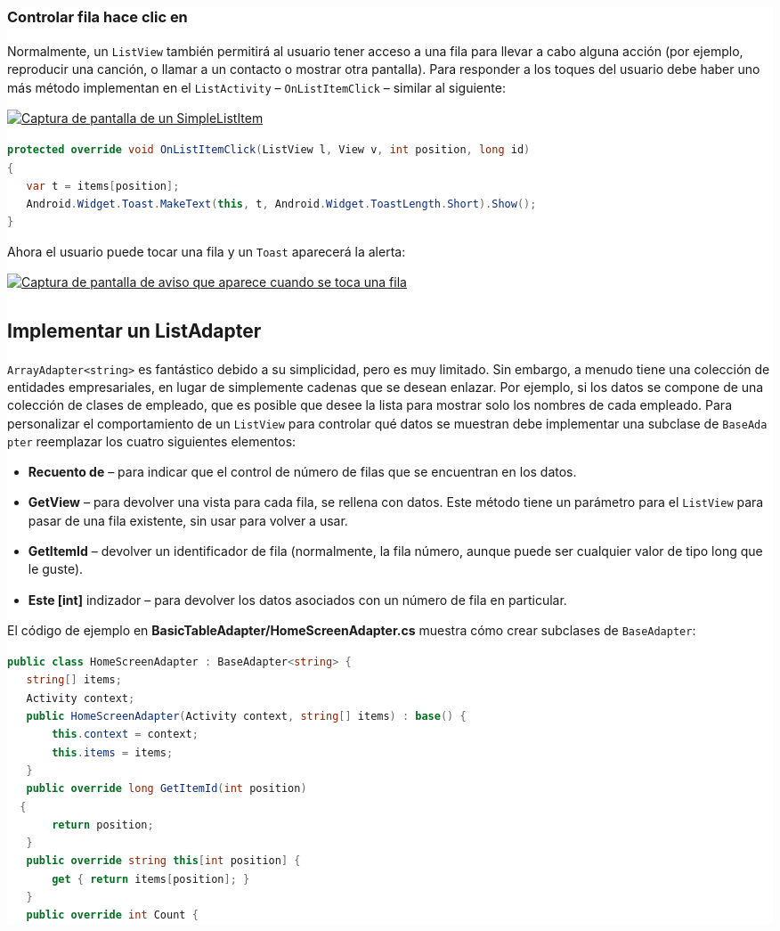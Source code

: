 
### <a name="handling-row-clicks"></a>Controlar fila hace clic en

Normalmente, un `ListView` también permitirá al usuario tener acceso a una fila para llevar a cabo alguna acción (por ejemplo, reproducir una canción, o llamar a un contacto o mostrar otra pantalla). Para responder a los toques del usuario debe haber uno más método implementan en el `ListActivity` &ndash; `OnListItemClick` &ndash; similar al siguiente:

[![Captura de pantalla de un SimpleListItem](populating-images/simplelistitem1.png)](populating-images/simplelistitem1.png#lightbox)

```csharp
protected override void OnListItemClick(ListView l, View v, int position, long id)
{
   var t = items[position];
   Android.Widget.Toast.MakeText(this, t, Android.Widget.ToastLength.Short).Show();
}
```

Ahora el usuario puede tocar una fila y un `Toast` aparecerá la alerta:

[![Captura de pantalla de aviso que aparece cuando se toca una fila](populating-images/basictable2.png)](populating-images/basictable2.png#lightbox)


## <a name="implementing-a-listadapter"></a>Implementar un ListAdapter

`ArrayAdapter<string>` es fantástico debido a su simplicidad, pero es muy limitado. Sin embargo, a menudo tiene una colección de entidades empresariales, en lugar de simplemente cadenas que se desean enlazar.
Por ejemplo, si los datos se compone de una colección de clases de empleado, que es posible que desee la lista para mostrar solo los nombres de cada empleado. Para personalizar el comportamiento de un `ListView` para controlar qué datos se muestran debe implementar una subclase de `BaseAdapter` reemplazar los cuatro siguientes elementos:

-   **Recuento de** &ndash; para indicar que el control de número de filas que se encuentran en los datos.

-   **GetView** &ndash; para devolver una vista para cada fila, se rellena con datos.
    Este método tiene un parámetro para el `ListView` para pasar de una fila existente, sin usar para volver a usar.

-   **GetItemId** &ndash; devolver un identificador de fila (normalmente, la fila número, aunque puede ser cualquier valor de tipo long que le guste).

-   **Este [int]** indizador &ndash; para devolver los datos asociados con un número de fila en particular.

El código de ejemplo en **BasicTableAdapter/HomeScreenAdapter.cs** muestra cómo crear subclases de `BaseAdapter`:

```csharp
public class HomeScreenAdapter : BaseAdapter<string> {
   string[] items;
   Activity context;
   public HomeScreenAdapter(Activity context, string[] items) : base() {
       this.context = context;
       this.items = items;
   }
   public override long GetItemId(int position)
  {
       return position;
   }
   public override string this[int position] {  
       get { return items[position]; }
   }
   public override int Count {
```